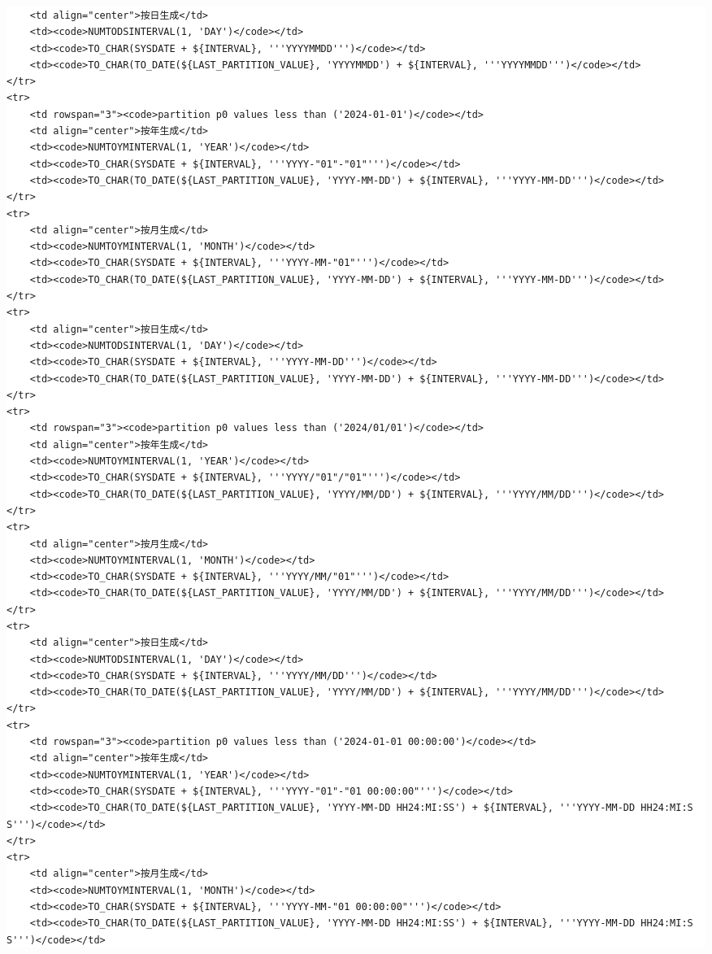         <td align="center">按日生成</td>
        <td><code>NUMTODSINTERVAL(1, 'DAY')</code></td>
        <td><code>TO_CHAR(SYSDATE + ${INTERVAL}, '''YYYYMMDD''')</code></td>
        <td><code>TO_CHAR(TO_DATE(${LAST_PARTITION_VALUE}, 'YYYYMMDD') + ${INTERVAL}, '''YYYYMMDD''')</code></td>
    </tr>
    <tr>
        <td rowspan="3"><code>partition p0 values less than ('2024-01-01')</code></td>
        <td align="center">按年生成</td>
        <td><code>NUMTOYMINTERVAL(1, 'YEAR')</code></td>
        <td><code>TO_CHAR(SYSDATE + ${INTERVAL}, '''YYYY-"01"-"01"''')</code></td>
        <td><code>TO_CHAR(TO_DATE(${LAST_PARTITION_VALUE}, 'YYYY-MM-DD') + ${INTERVAL}, '''YYYY-MM-DD''')</code></td>
    </tr>
    <tr>
        <td align="center">按月生成</td>
        <td><code>NUMTOYMINTERVAL(1, 'MONTH')</code></td>
        <td><code>TO_CHAR(SYSDATE + ${INTERVAL}, '''YYYY-MM-"01"''')</code></td>
        <td><code>TO_CHAR(TO_DATE(${LAST_PARTITION_VALUE}, 'YYYY-MM-DD') + ${INTERVAL}, '''YYYY-MM-DD''')</code></td>
    </tr>
    <tr>
        <td align="center">按日生成</td>
        <td><code>NUMTODSINTERVAL(1, 'DAY')</code></td>
        <td><code>TO_CHAR(SYSDATE + ${INTERVAL}, '''YYYY-MM-DD''')</code></td>
        <td><code>TO_CHAR(TO_DATE(${LAST_PARTITION_VALUE}, 'YYYY-MM-DD') + ${INTERVAL}, '''YYYY-MM-DD''')</code></td>
    </tr>
    <tr>
        <td rowspan="3"><code>partition p0 values less than ('2024/01/01')</code></td>
        <td align="center">按年生成</td>
        <td><code>NUMTOYMINTERVAL(1, 'YEAR')</code></td>
        <td><code>TO_CHAR(SYSDATE + ${INTERVAL}, '''YYYY/"01"/"01"''')</code></td>
        <td><code>TO_CHAR(TO_DATE(${LAST_PARTITION_VALUE}, 'YYYY/MM/DD') + ${INTERVAL}, '''YYYY/MM/DD''')</code></td>
    </tr>
    <tr>
        <td align="center">按月生成</td>
        <td><code>NUMTOYMINTERVAL(1, 'MONTH')</code></td>
        <td><code>TO_CHAR(SYSDATE + ${INTERVAL}, '''YYYY/MM/"01"''')</code></td>
        <td><code>TO_CHAR(TO_DATE(${LAST_PARTITION_VALUE}, 'YYYY/MM/DD') + ${INTERVAL}, '''YYYY/MM/DD''')</code></td>
    </tr>
    <tr>
        <td align="center">按日生成</td>
        <td><code>NUMTODSINTERVAL(1, 'DAY')</code></td>
        <td><code>TO_CHAR(SYSDATE + ${INTERVAL}, '''YYYY/MM/DD''')</code></td>
        <td><code>TO_CHAR(TO_DATE(${LAST_PARTITION_VALUE}, 'YYYY/MM/DD') + ${INTERVAL}, '''YYYY/MM/DD''')</code></td>
    </tr>
    <tr>
        <td rowspan="3"><code>partition p0 values less than ('2024-01-01 00:00:00')</code></td>
        <td align="center">按年生成</td>
        <td><code>NUMTOYMINTERVAL(1, 'YEAR')</code></td>
        <td><code>TO_CHAR(SYSDATE + ${INTERVAL}, '''YYYY-"01"-"01 00:00:00"''')</code></td>
        <td><code>TO_CHAR(TO_DATE(${LAST_PARTITION_VALUE}, 'YYYY-MM-DD HH24:MI:SS') + ${INTERVAL}, '''YYYY-MM-DD HH24:MI:SS''')</code></td>
    </tr>
    <tr>
        <td align="center">按月生成</td>
        <td><code>NUMTOYMINTERVAL(1, 'MONTH')</code></td>
        <td><code>TO_CHAR(SYSDATE + ${INTERVAL}, '''YYYY-MM-"01 00:00:00"''')</code></td>
        <td><code>TO_CHAR(TO_DATE(${LAST_PARTITION_VALUE}, 'YYYY-MM-DD HH24:MI:SS') + ${INTERVAL}, '''YYYY-MM-DD HH24:MI:SS''')</code></td>